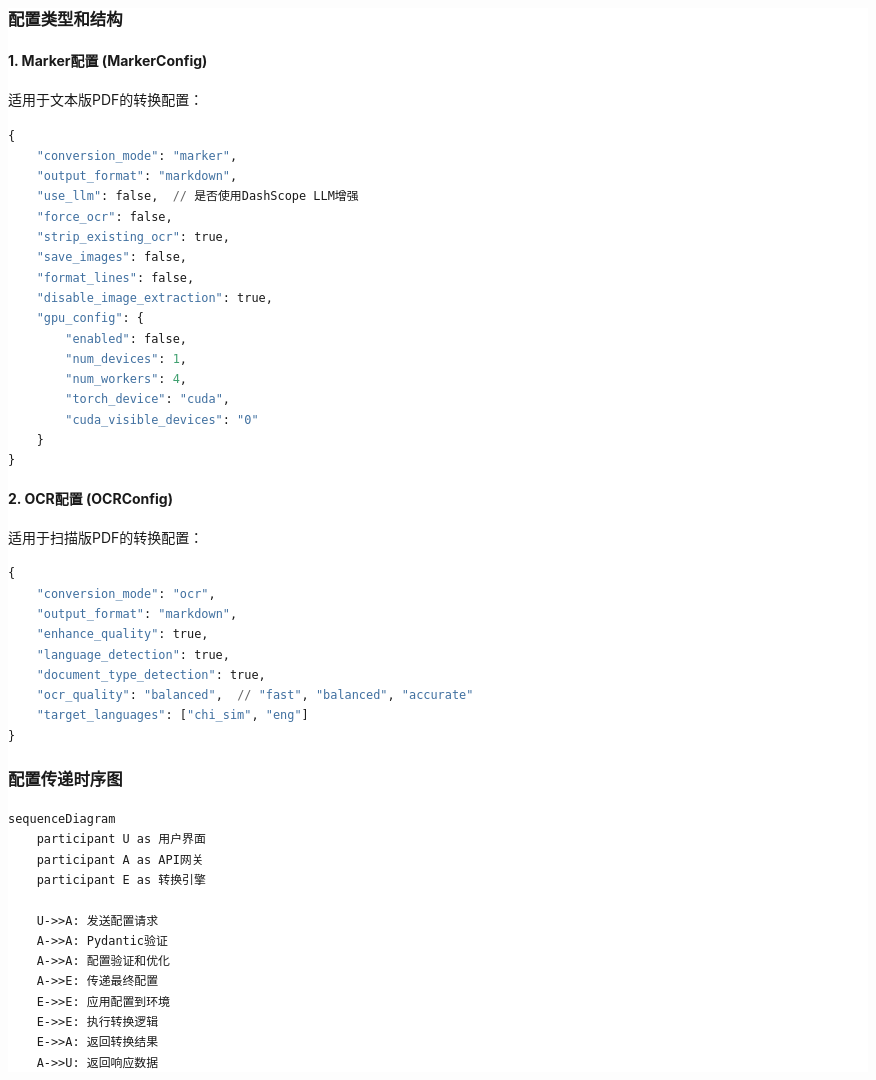 ### 配置类型和结构

#### 1. Marker配置 (MarkerConfig)

适用于文本版PDF的转换配置：

```python
{
    "conversion_mode": "marker",
    "output_format": "markdown",
    "use_llm": false,  // 是否使用DashScope LLM增强
    "force_ocr": false,
    "strip_existing_ocr": true,
    "save_images": false,
    "format_lines": false,
    "disable_image_extraction": true,
    "gpu_config": {
        "enabled": false,
        "num_devices": 1,
        "num_workers": 4,
        "torch_device": "cuda",
        "cuda_visible_devices": "0"
    }
}
```

#### 2. OCR配置 (OCRConfig)

适用于扫描版PDF的转换配置：

```python
{
    "conversion_mode": "ocr",
    "output_format": "markdown",
    "enhance_quality": true,
    "language_detection": true,
    "document_type_detection": true,
    "ocr_quality": "balanced",  // "fast", "balanced", "accurate"
    "target_languages": ["chi_sim", "eng"]
}
```

### 配置传递时序图

```mermaid
sequenceDiagram
    participant U as 用户界面
    participant A as API网关
    participant E as 转换引擎
    
    U->>A: 发送配置请求
    A->>A: Pydantic验证
    A->>A: 配置验证和优化
    A->>E: 传递最终配置
    E->>E: 应用配置到环境
    E->>E: 执行转换逻辑
    E->>A: 返回转换结果
    A->>U: 返回响应数据
```
